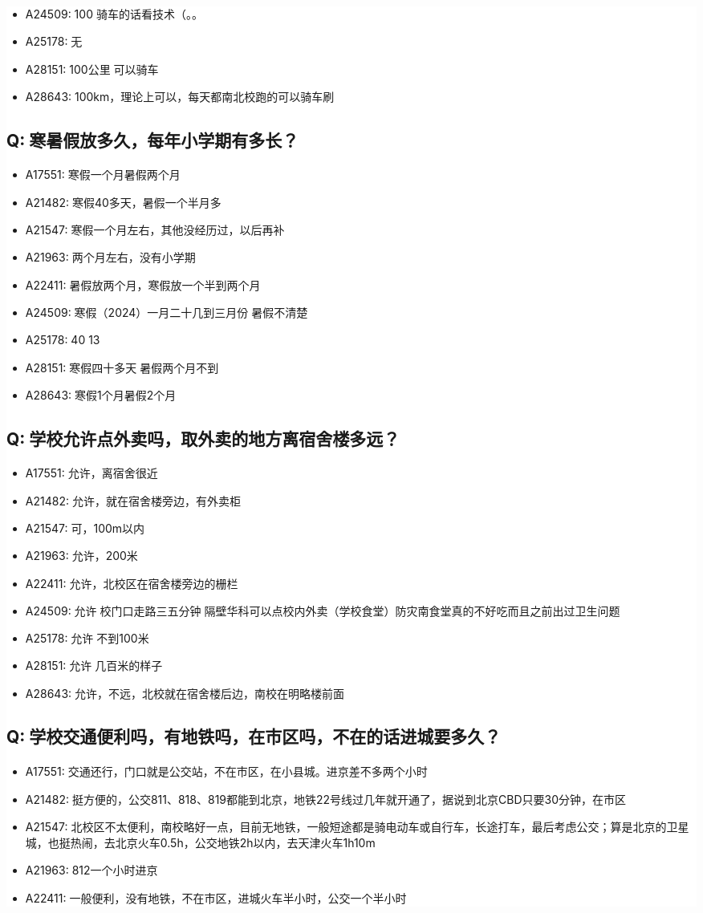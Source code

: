 - A24509: 100 骑车的话看技术（。。

- A25178: 无

- A28151: 100公里 可以骑车

- A28643: 100km，理论上可以，每天都南北校跑的可以骑车刷

## Q: 寒暑假放多久，每年小学期有多长？

- A17551: 寒假一个月暑假两个月

- A21482: 寒假40多天，暑假一个半月多

- A21547: 寒假一个月左右，其他没经历过，以后再补

- A21963: 两个月左右，没有小学期

- A22411: 暑假放两个月，寒假放一个半到两个月

- A24509: 寒假（2024）一月二十几到三月份 暑假不清楚

- A25178: 40     13

- A28151: 寒假四十多天 暑假两个月不到

- A28643: 寒假1个月暑假2个月

## Q: 学校允许点外卖吗，取外卖的地方离宿舍楼多远？

- A17551: 允许，离宿舍很近

- A21482: 允许，就在宿舍楼旁边，有外卖柜

- A21547: 可，100m以内

- A21963: 允许，200米

- A22411: 允许，北校区在宿舍楼旁边的栅栏

- A24509: 允许 校门口走路三五分钟 隔壁华科可以点校内外卖（学校食堂）防灾南食堂真的不好吃而且之前出过卫生问题

- A25178: 允许   不到100米

- A28151: 允许 几百米的样子

- A28643: 允许，不远，北校就在宿舍楼后边，南校在明略楼前面

## Q: 学校交通便利吗，有地铁吗，在市区吗，不在的话进城要多久？

- A17551: 交通还行，门口就是公交站，不在市区，在小县城。进京差不多两个小时

- A21482: 挺方便的，公交811、818、819都能到北京，地铁22号线过几年就开通了，据说到北京CBD只要30分钟，在市区

- A21547: 北校区不太便利，南校略好一点，目前无地铁，一般短途都是骑电动车或自行车，长途打车，最后考虑公交；算是北京的卫星城，也挺热闹，去北京火车0.5h，公交地铁2h以内，去天津火车1h10m

- A21963: 812一个小时进京

- A22411: 一般便利，没有地铁，不在市区，进城火车半小时，公交一个半小时
